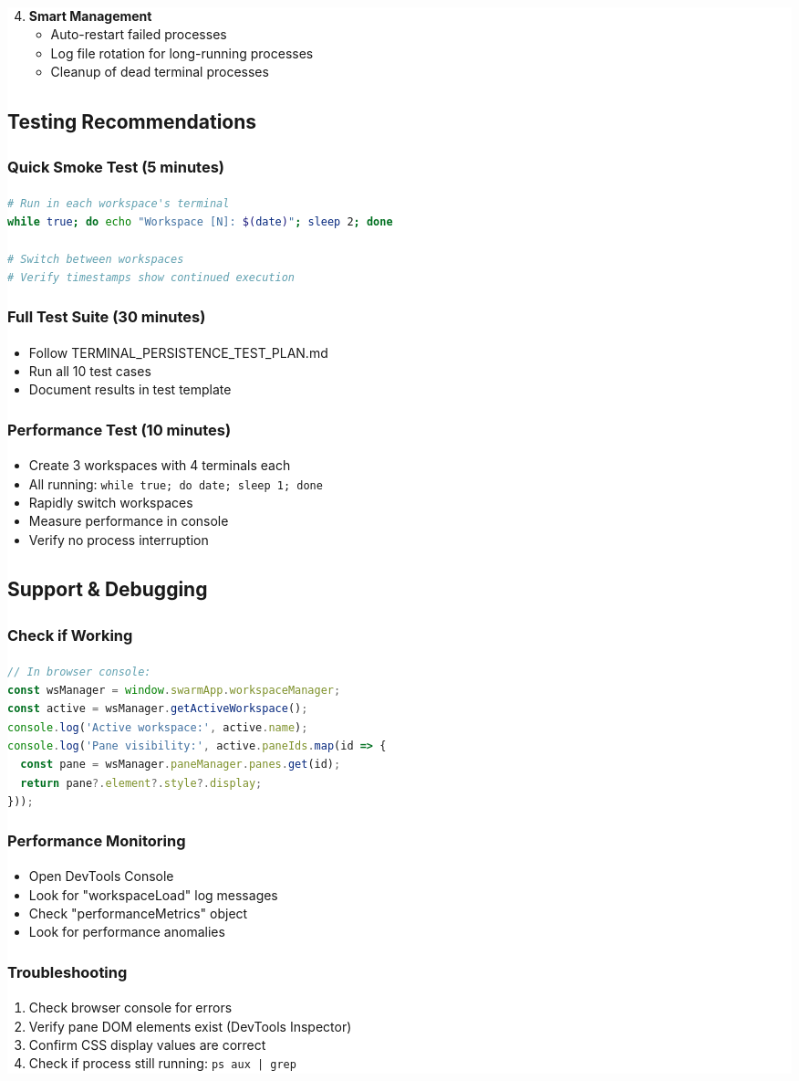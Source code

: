 4. **Smart Management**
   - Auto-restart failed processes
   - Log file rotation for long-running processes
   - Cleanup of dead terminal processes

## Testing Recommendations

### Quick Smoke Test (5 minutes)
```bash
# Run in each workspace's terminal
while true; do echo "Workspace [N]: $(date)"; sleep 2; done

# Switch between workspaces
# Verify timestamps show continued execution
```

### Full Test Suite (30 minutes)
- Follow TERMINAL_PERSISTENCE_TEST_PLAN.md
- Run all 10 test cases
- Document results in test template

### Performance Test (10 minutes)
- Create 3 workspaces with 4 terminals each
- All running: `while true; do date; sleep 1; done`
- Rapidly switch workspaces
- Measure performance in console
- Verify no process interruption

## Support & Debugging

### Check if Working
```javascript
// In browser console:
const wsManager = window.swarmApp.workspaceManager;
const active = wsManager.getActiveWorkspace();
console.log('Active workspace:', active.name);
console.log('Pane visibility:', active.paneIds.map(id => {
  const pane = wsManager.paneManager.panes.get(id);
  return pane?.element?.style?.display;
}));
```

### Performance Monitoring
- Open DevTools Console
- Look for "workspaceLoad" log messages
- Check "performanceMetrics" object
- Look for performance anomalies

### Troubleshooting
1. Check browser console for errors
2. Verify pane DOM elements exist (DevTools Inspector)
3. Confirm CSS display values are correct
4. Check if process still running: `ps aux | grep`
